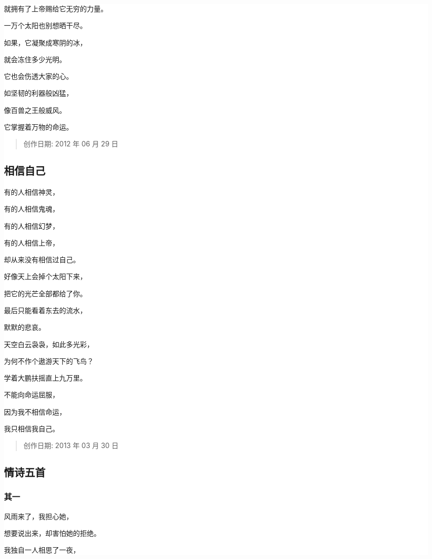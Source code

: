 就拥有了上帝赐给它无穷的力量。

一万个太阳也别想晒干尽。

如果，它凝聚成寒阴的冰，

就会冻住多少光明。

它也会伤透大家的心。

如坚韧的利器般凶猛，

像百兽之王般威风。

它掌握着万物的命运。

> 创作日期: 2012 年 06 月 29 日

## 相信自己

有的人相信神灵，

有的人相信鬼魂，

有的人相信幻梦，

有的人相信上帝，

却从来没有相信过自己。

好像天上会掉个太阳下来，

把它的光芒全部都给了你。

最后只能看着东去的流水，

默默的悲哀。

天空白云袅袅，如此多光彩，

为何不作个遨游天下的飞鸟？

学着大鹏扶摇直上九万里。

不能向命运屈服，

因为我不相信命运，

我只相信我自己。

> 创作日期: 2013 年 03 月 30 日

## 情诗五首

### 其一

风雨来了，我担心她，

想要说出来，却害怕她的拒绝。

我独自一人相思了一夜，
